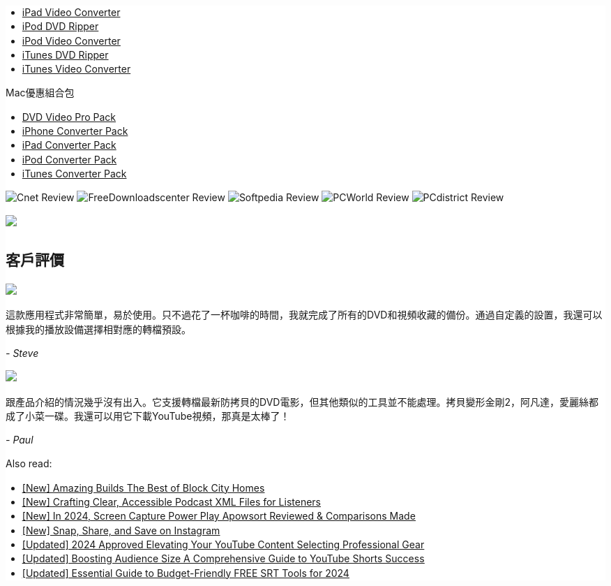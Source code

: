 * [iPad Video Converter](https://tools.techidaily.com/macxdvd/products/)
* [iPod DVD Ripper](https://tools.techidaily.com/macxdvd/products/)
* [iPod Video Converter](https://tools.techidaily.com/macxdvd/products/)
* [iTunes DVD Ripper](https://tools.techidaily.com/macxdvd/products/)
* [iTunes Video Converter](https://tools.techidaily.com/macxdvd/products/)

Mac優惠組合包

* [DVD Video Pro Pack](https://tools.techidaily.com/macxdvd/products/)
* [iPhone Converter Pack](https://tools.techidaily.com/macxdvd/products/)
* [iPad Converter Pack](https://tools.techidaily.com/macxdvd/products/)
* [iPod Converter Pack](https://tools.techidaily.com/macxdvd/products/)
* [iTunes Converter Pack](https://tools.techidaily.com/macxdvd/products/)

![Cnet Review](https://www.macxdvd.com/macx-dvd-video-converter-pro-pack-for-windows/../award-style/cnet.jpg) ![FreeDownloadscenter Review](https://www.macxdvd.com/macx-dvd-video-converter-pro-pack-for-windows/../award-style/freedownload.png) ![Softpedia Review](https://www.macxdvd.com/macx-dvd-video-converter-pro-pack-for-windows/../i-pic/softpedia.gif) ![PCWorld Review](https://www.macxdvd.com/macx-dvd-video-converter-pro-pack-for-windows/../award-style/pcwoeld.jpg) ![PCdistrict Review](https://www.macxdvd.com/macx-dvd-video-converter-pro-pack-for-windows/../award-style/pcdistrict.png) 


<a href="https://store.iobit.com/order/checkout.php?PRODS=1468905&QTY=1&AFFILIATE=108875&CART=1"><img src="https://secure.avangate.com/images/merchant/184260348236f9554fe9375772ff966e/ascscan_728x90.png" border="0"></a>

## 客戶評價

![](https://www.macxdvd.com/macx-dvd-video-converter-pro-pack-for-windows/../image/customer-ico.jpg) 

這款應用程式非常簡單，易於使用。只不過花了一杯咖啡的時間，我就完成了所有的DVD和視頻收藏的備份。通過自定義的設置，我還可以根據我的播放設備選擇相對應的轉檔預設。

_\- Steve_ 

![](https://www.macxdvd.com/macx-dvd-video-converter-pro-pack-for-windows/../image/customer-ico.jpg) 

跟產品介紹的情況幾乎沒有出入。它支援轉檔最新防拷貝的DVD電影，但其他類似的工具並不能處理。拷貝變形金剛2，阿凡達，愛麗絲都成了小菜一碟。我還可以用它下載YouTube視頻，那真是太棒了！

_\- Paul_

<ins class="adsbygoogle"
     style="display:block"
     data-ad-format="autorelaxed"
     data-ad-client="ca-pub-7571918770474297"
     data-ad-slot="1223367746"></ins>



<ins class="adsbygoogle"
     style="display:block"
     data-ad-client="ca-pub-7571918770474297"
     data-ad-slot="8358498916"
     data-ad-format="auto"
     data-full-width-responsive="true"></ins>

<span class="atpl-alsoreadstyle">Also read:</span>
<div><ul>
<li><a href="https://video-capture.techidaily.com/new-amazing-builds-the-best-of-block-city-homes/"><u>[New] Amazing Builds  The Best of Block City Homes</u></a></li>
<li><a href="https://extra-tips.techidaily.com/new-crafting-clear-accessible-podcast-xml-files-for-listeners/"><u>[New] Crafting Clear, Accessible Podcast XML Files for Listeners</u></a></li>
<li><a href="https://screen-video-capture.techidaily.com/new-in-2024-screen-capture-power-play-apowsort-reviewed-and-comparisons-made/"><u>[New] In 2024, Screen Capture Power Play  Apowsort Reviewed & Comparisons Made</u></a></li>
<li><a href="https://some-skills.techidaily.com/new-snap-share-and-save-on-instagram/"><u>[New] Snap, Share, and Save on Instagram</u></a></li>
<li><a href="https://facebook-record-videos.techidaily.com/updated-2024-approved-elevating-your-youtube-content-selecting-professional-gear/"><u>[Updated] 2024 Approved  Elevating Your YouTube Content  Selecting Professional Gear</u></a></li>
<li><a href="https://youtube-videos.techidaily.com/updated-boosting-audience-size-a-comprehensive-guide-to-youtube-shorts-success/"><u>[Updated] Boosting Audience Size  A Comprehensive Guide to YouTube Shorts Success</u></a></li>
<li><a href="https://fox-access.techidaily.com/updated-essential-guide-to-budget-friendly-free-srt-tools-for-2024/"><u>[Updated] Essential Guide to Budget-Friendly FREE SRT Tools for 2024</u></a></li>